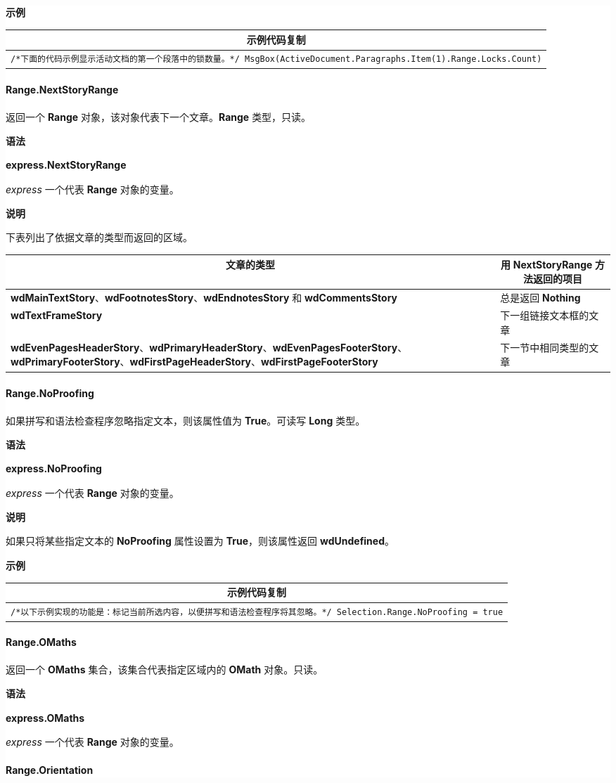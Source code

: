 **示例**

| 示例代码复制                                                 |
| ------------------------------------------------------------ |
| `/*下面的代码示例显示活动文档的第一个段落中的锁数量。*/ MsgBox(ActiveDocument.Paragraphs.Item(1).Range.Locks.Count)` |

#### **Range.NextStoryRange**

返回一个 **Range** 对象，该对象代表下一个文章。**Range** 类型，只读。

**语法**

**express.NextStoryRange**

*express*   一个代表 **Range** 对象的变量。

**说明**

下表列出了依据文章的类型而返回的区域。

| 文章的类型                                                   | 用 NextStoryRange 方法返回的项目 |
| ------------------------------------------------------------ | -------------------------------- |
| **wdMainTextStory**、**wdFootnotesStory**、**wdEndnotesStory** 和 **wdCommentsStory** | 总是返回 **Nothing**             |
| **wdTextFrameStory**                                         | 下一组链接文本框的文章           |
| **wdEvenPagesHeaderStory**、**wdPrimaryHeaderStory**、**wdEvenPagesFooterStory**、**wdPrimaryFooterStory**、**wdFirstPageHeaderStory**、**wdFirstPageFooterStory** | 下一节中相同类型的文章           |

#### **Range.NoProofing**

如果拼写和语法检查程序忽略指定文本，则该属性值为 **True**。可读写 **Long** 类型。

**语法**

**express.NoProofing**

*express*   一个代表 **Range** 对象的变量。

**说明**

如果只将某些指定文本的 **NoProofing** 属性设置为 **True**，则该属性返回 **wdUndefined**。

**示例**

| 示例代码复制                                                 |
| ------------------------------------------------------------ |
| `/*以下示例实现的功能是：标记当前所选内容，以便拼写和语法检查程序将其忽略。*/ Selection.Range.NoProofing = true` |

#### **Range.OMaths**

返回一个 **OMaths** 集合，该集合代表指定区域内的 **OMath** 对象。只读。

**语法**

**express.OMaths**

*express*   一个代表 **Range** 对象的变量。

#### **Range.Orientation**
